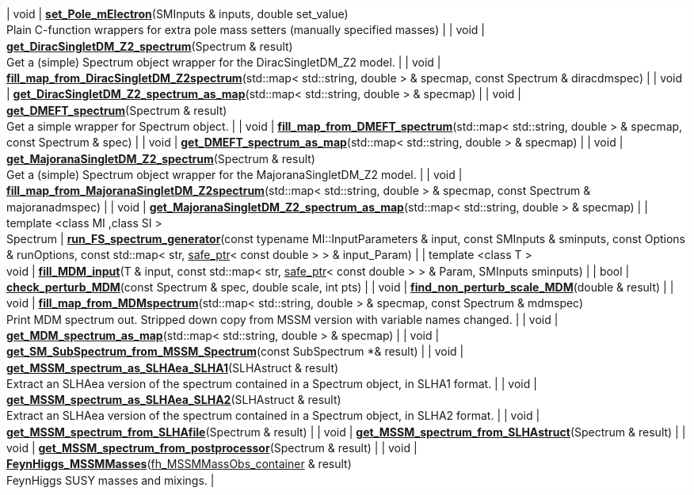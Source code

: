| void | **[set_Pole_mElectron](/documentation/code/colliderbit_development/namespaces/namespacegambit_1_1specbit/#function-set-pole-melectron)**(SMInputs & inputs, double set_value)<br>Plain C-function wrappers for extra pole mass setters (manually specified masses)  |
| void | **[get_DiracSingletDM_Z2_spectrum](/documentation/code/colliderbit_development/namespaces/namespacegambit_1_1specbit/#function-get-diracsingletdm-z2-spectrum)**(Spectrum & result)<br>Get a (simple) Spectrum object wrapper for the DiracSingletDM_Z2 model.  |
| void | **[fill_map_from_DiracSingletDM_Z2spectrum](/documentation/code/colliderbit_development/namespaces/namespacegambit_1_1specbit/#function-fill-map-from-diracsingletdm-z2spectrum)**(std::map< std::string, double > & specmap, const Spectrum & diracdmspec) |
| void | **[get_DiracSingletDM_Z2_spectrum_as_map](/documentation/code/colliderbit_development/namespaces/namespacegambit_1_1specbit/#function-get-diracsingletdm-z2-spectrum-as-map)**(std::map< std::string, double > & specmap) |
| void | **[get_DMEFT_spectrum](/documentation/code/colliderbit_development/namespaces/namespacegambit_1_1specbit/#function-get-dmeft-spectrum)**(Spectrum & result)<br>Get a simple wrapper for Spectrum object.  |
| void | **[fill_map_from_DMEFT_spectrum](/documentation/code/colliderbit_development/namespaces/namespacegambit_1_1specbit/#function-fill-map-from-dmeft-spectrum)**(std::map< std::string, double > & specmap, const Spectrum & spec) |
| void | **[get_DMEFT_spectrum_as_map](/documentation/code/colliderbit_development/namespaces/namespacegambit_1_1specbit/#function-get-dmeft-spectrum-as-map)**(std::map< std::string, double > & specmap) |
| void | **[get_MajoranaSingletDM_Z2_spectrum](/documentation/code/colliderbit_development/namespaces/namespacegambit_1_1specbit/#function-get-majoranasingletdm-z2-spectrum)**(Spectrum & result)<br>Get a (simple) Spectrum object wrapper for the MajoranaSingletDM_Z2 model.  |
| void | **[fill_map_from_MajoranaSingletDM_Z2spectrum](/documentation/code/colliderbit_development/namespaces/namespacegambit_1_1specbit/#function-fill-map-from-majoranasingletdm-z2spectrum)**(std::map< std::string, double > & specmap, const Spectrum & majoranadmspec) |
| void | **[get_MajoranaSingletDM_Z2_spectrum_as_map](/documentation/code/colliderbit_development/namespaces/namespacegambit_1_1specbit/#function-get-majoranasingletdm-z2-spectrum-as-map)**(std::map< std::string, double > & specmap) |
| template <class MI ,class SI \> <br>Spectrum | **[run_FS_spectrum_generator](/documentation/code/colliderbit_development/namespaces/namespacegambit_1_1specbit/#function-run-fs-spectrum-generator)**(const typename MI::InputParameters & input, const SMInputs & sminputs, const Options & runOptions, const std::map< str, [safe_ptr](/documentation/code/colliderbit_development/classes/classgambit_1_1safe__ptr/)< const double > > & input_Param) |
| template <class T \> <br>void | **[fill_MDM_input](/documentation/code/colliderbit_development/namespaces/namespacegambit_1_1specbit/#function-fill-mdm-input)**(T & input, const std::map< str, [safe_ptr](/documentation/code/colliderbit_development/classes/classgambit_1_1safe__ptr/)< const double > > & Param, SMInputs sminputs) |
| bool | **[check_perturb_MDM](/documentation/code/colliderbit_development/namespaces/namespacegambit_1_1specbit/#function-check-perturb-mdm)**(const Spectrum & spec, double scale, int pts) |
| void | **[find_non_perturb_scale_MDM](/documentation/code/colliderbit_development/namespaces/namespacegambit_1_1specbit/#function-find-non-perturb-scale-mdm)**(double & result) |
| void | **[fill_map_from_MDMspectrum](/documentation/code/colliderbit_development/namespaces/namespacegambit_1_1specbit/#function-fill-map-from-mdmspectrum)**(std::map< std::string, double > & specmap, const Spectrum & mdmspec)<br>Print MDM spectrum out. Stripped down copy from MSSM version with variable names changed.  |
| void | **[get_MDM_spectrum_as_map](/documentation/code/colliderbit_development/namespaces/namespacegambit_1_1specbit/#function-get-mdm-spectrum-as-map)**(std::map< std::string, double > & specmap) |
| void | **[get_SM_SubSpectrum_from_MSSM_Spectrum](/documentation/code/colliderbit_development/namespaces/namespacegambit_1_1specbit/#function-get-sm-subspectrum-from-mssm-spectrum)**(const SubSpectrum *& result) |
| void | **[get_MSSM_spectrum_as_SLHAea_SLHA1](/documentation/code/colliderbit_development/namespaces/namespacegambit_1_1specbit/#function-get-mssm-spectrum-as-slhaea-slha1)**(SLHAstruct & result)<br>Extract an SLHAea version of the spectrum contained in a Spectrum object, in SLHA1 format.  |
| void | **[get_MSSM_spectrum_as_SLHAea_SLHA2](/documentation/code/colliderbit_development/namespaces/namespacegambit_1_1specbit/#function-get-mssm-spectrum-as-slhaea-slha2)**(SLHAstruct & result)<br>Extract an SLHAea version of the spectrum contained in a Spectrum object, in SLHA2 format.  |
| void | **[get_MSSM_spectrum_from_SLHAfile](/documentation/code/colliderbit_development/namespaces/namespacegambit_1_1specbit/#function-get-mssm-spectrum-from-slhafile)**(Spectrum & result) |
| void | **[get_MSSM_spectrum_from_SLHAstruct](/documentation/code/colliderbit_development/namespaces/namespacegambit_1_1specbit/#function-get-mssm-spectrum-from-slhastruct)**(Spectrum & result) |
| void | **[get_MSSM_spectrum_from_postprocessor](/documentation/code/colliderbit_development/namespaces/namespacegambit_1_1specbit/#function-get-mssm-spectrum-from-postprocessor)**(Spectrum & result) |
| void | **[FeynHiggs_MSSMMasses](/documentation/code/colliderbit_development/namespaces/namespacegambit_1_1specbit/#function-feynhiggs-mssmmasses)**([fh_MSSMMassObs_container](/documentation/code/colliderbit_development/classes/structgambit_1_1fh__mssmmassobs__container/) & result)<br>FeynHiggs SUSY masses and mixings.  |